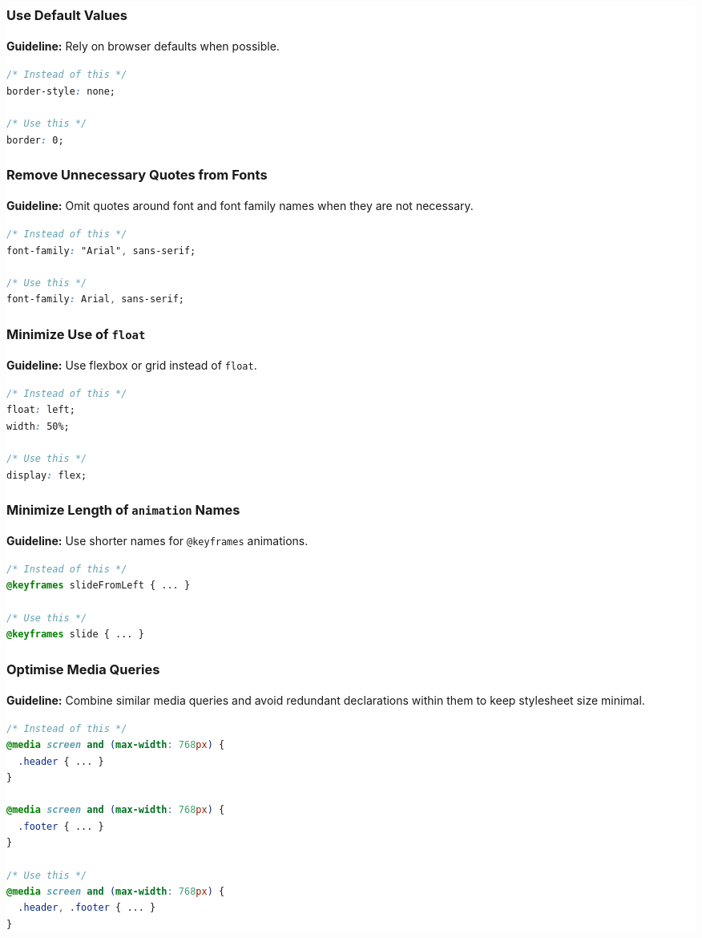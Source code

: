 ### Use Default Values

**Guideline:** Rely on browser defaults when possible.

```css
/* Instead of this */
border-style: none;

/* Use this */
border: 0;
```

### Remove Unnecessary Quotes from Fonts

**Guideline:** Omit quotes around font and font family names when they are not necessary.

```css
/* Instead of this */
font-family: "Arial", sans-serif;

/* Use this */
font-family: Arial, sans-serif;
```

### Minimize Use of `float`

**Guideline:** Use flexbox or grid instead of `float`.

```css
/* Instead of this */
float: left;
width: 50%;

/* Use this */
display: flex;
```

### Minimize Length of `animation` Names

**Guideline:** Use shorter names for `@keyframes` animations.

```css
/* Instead of this */
@keyframes slideFromLeft { ... }

/* Use this */
@keyframes slide { ... }
```

### Optimise Media Queries

**Guideline:** Combine similar media queries and avoid redundant declarations within them to keep stylesheet size minimal.

```css
/* Instead of this */
@media screen and (max-width: 768px) {
  .header { ... }
}

@media screen and (max-width: 768px) {
  .footer { ... }
}

/* Use this */
@media screen and (max-width: 768px) {
  .header, .footer { ... }
}
```